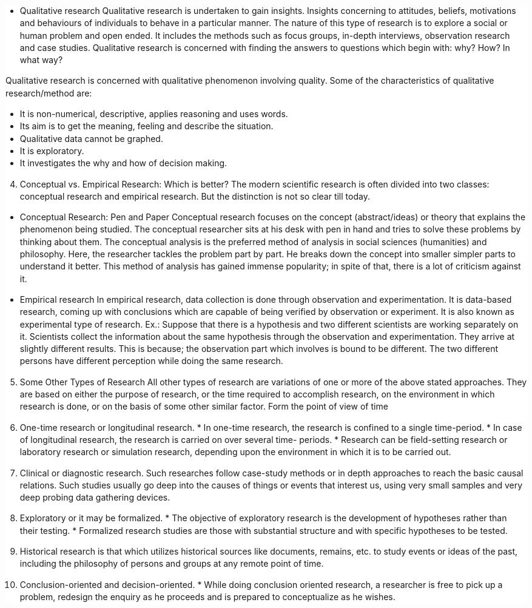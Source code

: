 * Qualitative research
Qualitative research is undertaken to gain insights. Insights concerning to attitudes, beliefs, motivations and behaviours of individuals to behave in a particular manner.   The nature of this type of research is to explore a social or human problem and open ended. It includes the methods such as focus groups, in-depth interviews, observation research and case studies.
Qualitative research is concerned with finding the answers to questions which begin with: why? How? In what way?

Qualitative research is concerned with qualitative phenomenon involving quality.
Some of the characteristics of qualitative research/method are:
* It is non-numerical, descriptive, applies reasoning and uses words.
* Its aim is to get the meaning, feeling and describe the situation.
* Qualitative data cannot be graphed.
* It is exploratory.
* It investigates the why and how of decision making.

4. Conceptual vs. Empirical Research: Which is better?
The modern scientific research is often divided into two classes: conceptual research and empirical research. But the distinction is not so clear till today.
* Conceptual Research: Pen and Paper
Conceptual research focuses on the concept (abstract/ideas) or theory that explains the phenomenon being studied. The conceptual researcher sits at his desk with pen in hand and tries to solve these problems by thinking about them. The conceptual analysis is the preferred method of analysis in social sciences (humanities) and philosophy.
Here, the researcher tackles the problem part by part. He breaks down the concept into smaller simpler parts to understand it better. This method of analysis has gained immense popularity; in spite of that, there is a lot of criticism against it.

* Empirical research
In empirical research, data collection is done through observation and experimentation. It is data-based research, coming up with conclusions which are capable of being verified by observation or experiment. It is also known as experimental type of research.
Ex.: Suppose that there is a hypothesis and two different scientists are working separately on it. Scientists collect the information about the same hypothesis through the observation and experimentation. They arrive at slightly different results. This is because; the observation part which involves is bound to be different. The two different persons have different perception while doing the same research.

5. Some Other Types of Research
All other types of research are variations of one or more of the above stated approaches. They are based on either the purpose of research, or the time required to accomplish research, on the environment in which research is done, or on the basis of some other similar factor.
Form the point of view of time

  1. One-time research or longitudinal research.
    * In one-time research, the research is confined to a single time-period.
    * In case of longitudinal research, the research is carried on over several time- periods.
    * Research can be field-setting research or laboratory research or simulation research, depending upon the environment in which it is to be carried out.
  2. Clinical or diagnostic research.
Such researches follow case-study methods or in depth approaches to reach the basic causal relations. Such studies usually go deep into the causes of things or events that interest us, using very small samples and very deep probing data gathering devices.
  3. Exploratory or it may be formalized.
    * The objective of exploratory research is the development of hypotheses rather than their testing.
    * Formalized research studies are those with substantial structure and with specific hypotheses to be tested.
  4. Historical research is that which utilizes historical sources like documents, remains, etc. to study events or ideas of the past, including the philosophy of persons and groups at any remote point of time.
  5. Conclusion-oriented and decision-oriented.
    * While doing conclusion oriented research, a researcher is free to pick up a problem, redesign the enquiry as he proceeds and is prepared to conceptualize as he wishes.